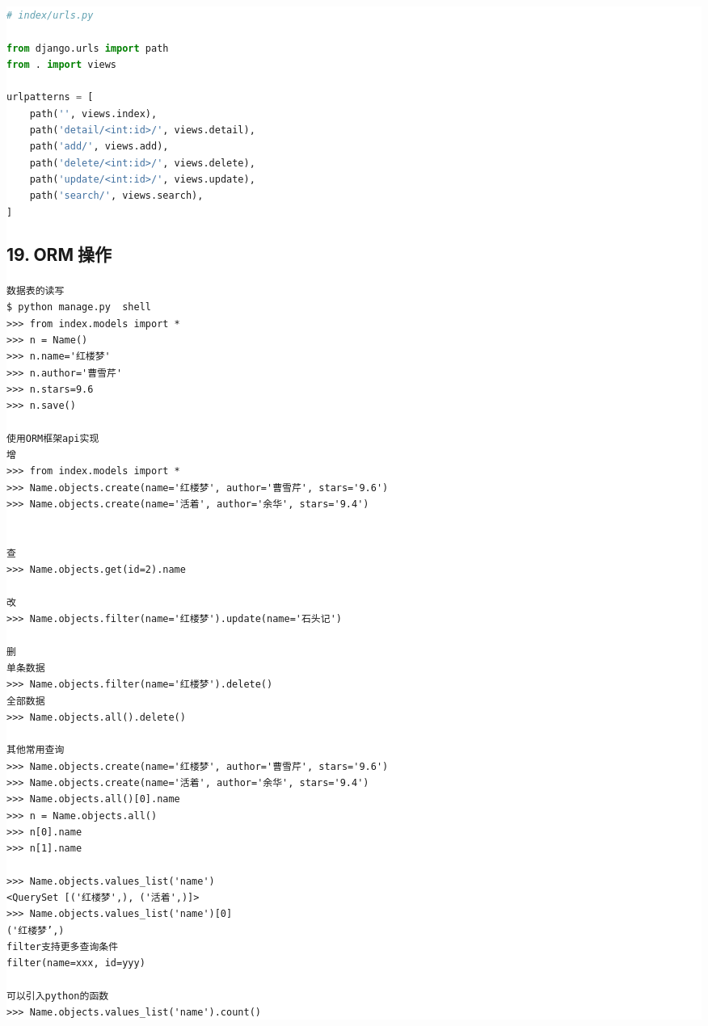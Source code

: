 ```python
# index/urls.py

from django.urls import path
from . import views

urlpatterns = [
    path('', views.index),
    path('detail/<int:id>/', views.detail),
    path('add/', views.add),
    path('delete/<int:id>/', views.delete),
    path('update/<int:id>/', views.update),
    path('search/', views.search),
]
```

## 19. ORM 操作
```
数据表的读写
$ python manage.py  shell
>>> from index.models import *
>>> n = Name()
>>> n.name='红楼梦'
>>> n.author='曹雪芹'
>>> n.stars=9.6
>>> n.save()

使用ORM框架api实现
增
>>> from index.models import *
>>> Name.objects.create(name='红楼梦', author='曹雪芹', stars='9.6')
>>> Name.objects.create(name='活着', author='余华', stars='9.4')


查
>>> Name.objects.get(id=2).name

改
>>> Name.objects.filter(name='红楼梦').update(name='石头记')

删 
单条数据
>>> Name.objects.filter(name='红楼梦').delete()
全部数据
>>> Name.objects.all().delete()

其他常用查询
>>> Name.objects.create(name='红楼梦', author='曹雪芹', stars='9.6')
>>> Name.objects.create(name='活着', author='余华', stars='9.4')
>>> Name.objects.all()[0].name
>>> n = Name.objects.all()
>>> n[0].name
>>> n[1].name

>>> Name.objects.values_list('name')
<QuerySet [('红楼梦',), ('活着',)]>
>>> Name.objects.values_list('name')[0]
('红楼梦’,)
filter支持更多查询条件
filter(name=xxx, id=yyy)

可以引入python的函数
>>> Name.objects.values_list('name').count()
```